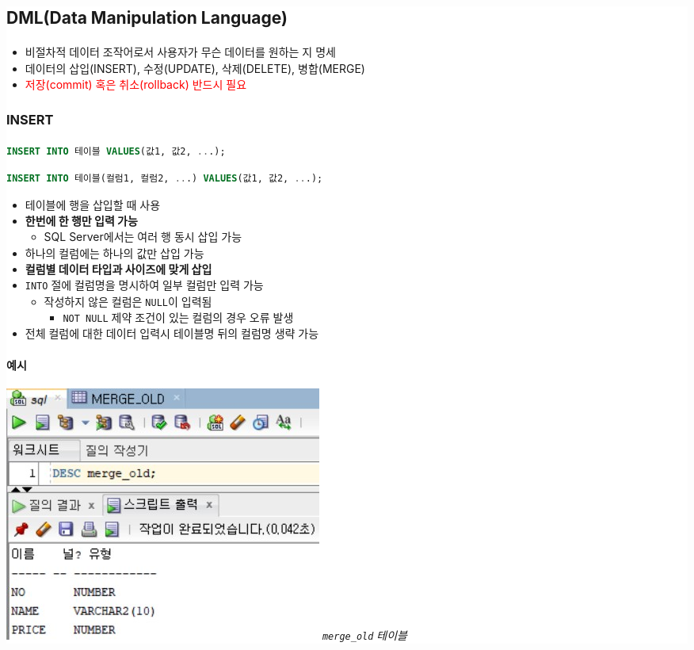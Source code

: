 ## DML(Data Manipulation Language)

- 비절차적 데이터 조작어로서 사용자가 무슨 데이터를 원하는 지 명세
- 데이터의 삽입(INSERT), 수정(UPDATE), 삭제(DELETE), 병합(MERGE)
- <font color="red">저장(commit) 혹은 취소(rollback) 반드시 필요</font>

### INSERT

```sql
INSERT INTO 테이블 VALUES(값1, 값2, ...);
```

```sql
INSERT INTO 테이블(컬럼1, 컬럼2, ...) VALUES(값1, 값2, ...);
```

- 테이블에 행을 삽입할 때 사용
- **한번에 한 행만 입력 가능**
	+ SQL Server에서는 여러 행 동시 삽입 가능
- 하나의 컬럼에는 하나의 값만 삽입 가능
- **컬럼별 데이터 타입과 사이즈에 맞게 삽입**
- `INTO` 절에 컬럼명을 명시하여 일부 컬럼만 입력 가능
	+ 작성하지 않은 컬럼은 `NULL`이 입력됨
		* `NOT NULL` 제약 조건이 있는 컬럼의 경우 오류 발생
- 전체 컬럼에 대한 데이터 입력시 테이블명 뒤의 컬럼명 생략 가능

#### 예시

![01-merge_old-table(1)](/assets/img/posts/certifications/sqld/2-sql-basic-and-utilization/administration-statements/01-merge_old-table(1).jpg)
*`merge_old` 테이블*
